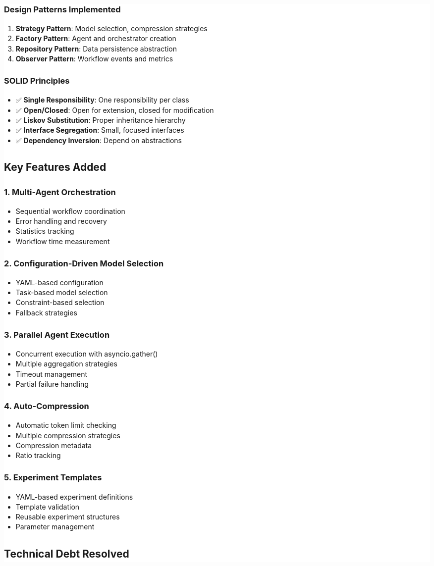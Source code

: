 ### Design Patterns Implemented

1. **Strategy Pattern**: Model selection, compression strategies
2. **Factory Pattern**: Agent and orchestrator creation
3. **Repository Pattern**: Data persistence abstraction
4. **Observer Pattern**: Workflow events and metrics

### SOLID Principles

- ✅ **Single Responsibility**: One responsibility per class
- ✅ **Open/Closed**: Open for extension, closed for modification
- ✅ **Liskov Substitution**: Proper inheritance hierarchy
- ✅ **Interface Segregation**: Small, focused interfaces
- ✅ **Dependency Inversion**: Depend on abstractions

## Key Features Added

### 1. Multi-Agent Orchestration
- Sequential workflow coordination
- Error handling and recovery
- Statistics tracking
- Workflow time measurement

### 2. Configuration-Driven Model Selection
- YAML-based configuration
- Task-based model selection
- Constraint-based selection
- Fallback strategies

### 3. Parallel Agent Execution
- Concurrent execution with asyncio.gather()
- Multiple aggregation strategies
- Timeout management
- Partial failure handling

### 4. Auto-Compression
- Automatic token limit checking
- Multiple compression strategies
- Compression metadata
- Ratio tracking

### 5. Experiment Templates
- YAML-based experiment definitions
- Template validation
- Reusable experiment structures
- Parameter management

## Technical Debt Resolved
